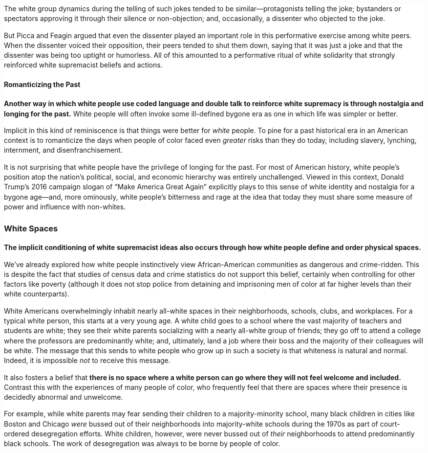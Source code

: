 The white group dynamics during the telling of such jokes tended to be similar—protagonists telling the joke; bystanders or spectators approving it through their silence or non-objection; and, occasionally, a dissenter who objected to the joke.

But Picca and Feagin argued that even the dissenter played an important role in this performative exercise among white peers. When the dissenter voiced their opposition, their peers tended to shut them down, saying that it was just a joke and that the dissenter was being too uptight or humorless. All of this amounted to a performative ritual of white solidarity that strongly reinforced white supremacist beliefs and actions.

#### Romanticizing the Past

**Another way in which white people use coded language and double talk to reinforce white supremacy is through nostalgia and longing for the past.** White people will often invoke some ill-defined bygone era as one in which life was simpler or better.

Implicit in this kind of reminiscence is that things were better for _white_ people. To pine for a past historical era in an American context is to romanticize the days when people of color faced even _greater_ risks than they do today, including slavery, lynching, internment, and disenfranchisement.

It is not surprising that white people have the privilege of longing for the past. For most of American history, white people’s position atop the nation’s political, social, and economic hierarchy was entirely unchallenged. Viewed in this context, Donald Trump’s 2016 campaign slogan of “Make America Great Again” explicitly plays to this sense of white identity and nostalgia for a bygone age—and, more ominously, white people’s bitterness and rage at the idea that today they must share some measure of power and influence with non-whites.

### White Spaces

**The implicit conditioning of white supremacist ideas also occurs through how white people define and order physical spaces.**

We’ve already explored how white people instinctively view African-American communities as dangerous and crime-ridden. This is despite the fact that studies of census data and crime statistics do not support this belief, certainly when controlling for other factors like poverty (although it does not stop police from detaining and imprisoning men of color at far higher levels than their white counterparts).

White Americans overwhelmingly inhabit nearly all-white spaces in their neighborhoods, schools, clubs, and workplaces. For a typical white person, this starts at a very young age. A white child goes to a school where the vast majority of teachers and students are white; they see their white parents socializing with a nearly all-white group of friends; they go off to attend a college where the professors are predominantly white; and, ultimately, land a job where their boss and the majority of their colleagues will be white. The message that this sends to white people who grow up in such a society is that whiteness is natural and normal. Indeed, it is impossible _not_ to receive this message.

It also fosters a belief that **there is no space where a white person can go where they will not feel welcome and included.** Contrast this with the experiences of many people of color, who frequently feel that there are spaces where their presence is decidedly abnormal and unwelcome.

For example, while white parents may fear sending their children to a majority-minority school, many black children in cities like Boston and Chicago _were_ bussed out of their neighborhoods into majority-white schools during the 1970s as part of court-ordered desegregation efforts. White children, however, were never bussed out of _their_ neighborhoods to attend predominantly black schools. The work of desegregation was always to be borne by people of color.
